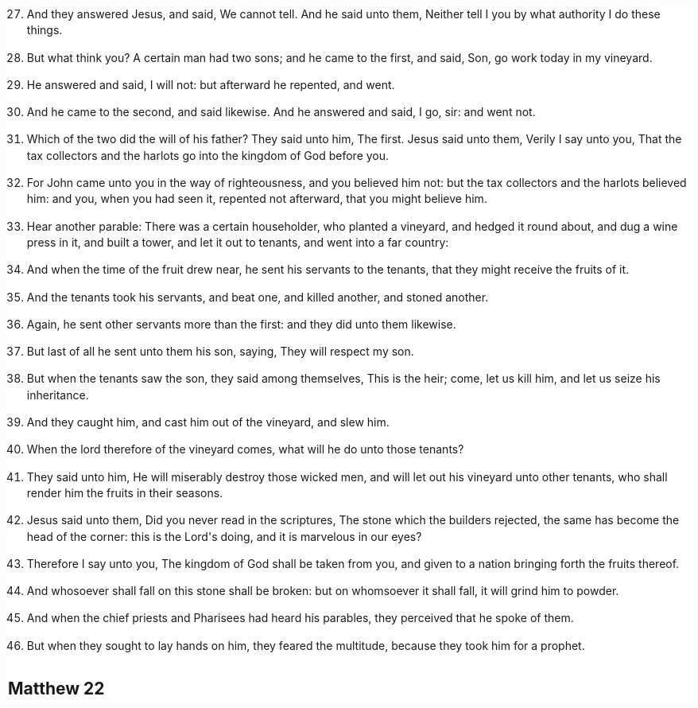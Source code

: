 27. And they answered Jesus, and said, We cannot tell. And he said unto them, Neither tell I you by what authority I do these things.

28. But what think you? A certain man had two sons; and he came to the first, and said, Son, go work today in my vineyard.

29. He answered and said, I will not: but afterward he repented, and went.

30. And he came to the second, and said likewise. And he answered and said, I go, sir: and went not.

31. Which of the two did the will of his father? They said unto him, The first. Jesus said unto them, Verily I say unto you, That the tax collectors and the harlots go into the kingdom of God before you.

32. For John came unto you in the way of righteousness, and you believed him not: but the tax collectors and the harlots believed him: and you, when you had seen it, repented not afterward, that you might believe him.

33. Hear another parable: There was a certain householder, who planted a vineyard, and hedged it round about, and dug a wine press in it, and built a tower, and let it out to tenants, and went into a far country:

34. And when the time of the fruit drew near, he sent his servants to the tenants, that they might receive the fruits of it.

35. And the tenants took his servants, and beat one, and killed another, and stoned another.

36. Again, he sent other servants more than the first: and they did unto them likewise.

37. But last of all he sent unto them his son, saying, They will respect my son.

38. But when the tenants saw the son, they said among themselves, This is the heir; come, let us kill him, and let us seize his inheritance.

39. And they caught him, and cast him out of the vineyard, and slew him.

40. When the lord therefore of the vineyard comes, what will he do unto those tenants?

41. They said unto him, He will miserably destroy those wicked men, and will let out his vineyard unto other tenants, who shall render him the fruits in their seasons.

42. Jesus said unto them, Did you never read in the scriptures, The stone which the builders rejected, the same has become the head of the corner: this is the Lord's doing, and it is marvelous in our eyes?

43. Therefore I say unto you, The kingdom of God shall be taken from you, and given to a nation bringing forth the fruits thereof.

44. And whosoever shall fall on this stone shall be broken: but on whomsoever it shall fall, it will grind him to powder.

45. And when the chief priests and Pharisees had heard his parables, they perceived that he spoke of them.

46. But when they sought to lay hands on him, they feared the multitude, because they took him for a prophet.

## Matthew 22
